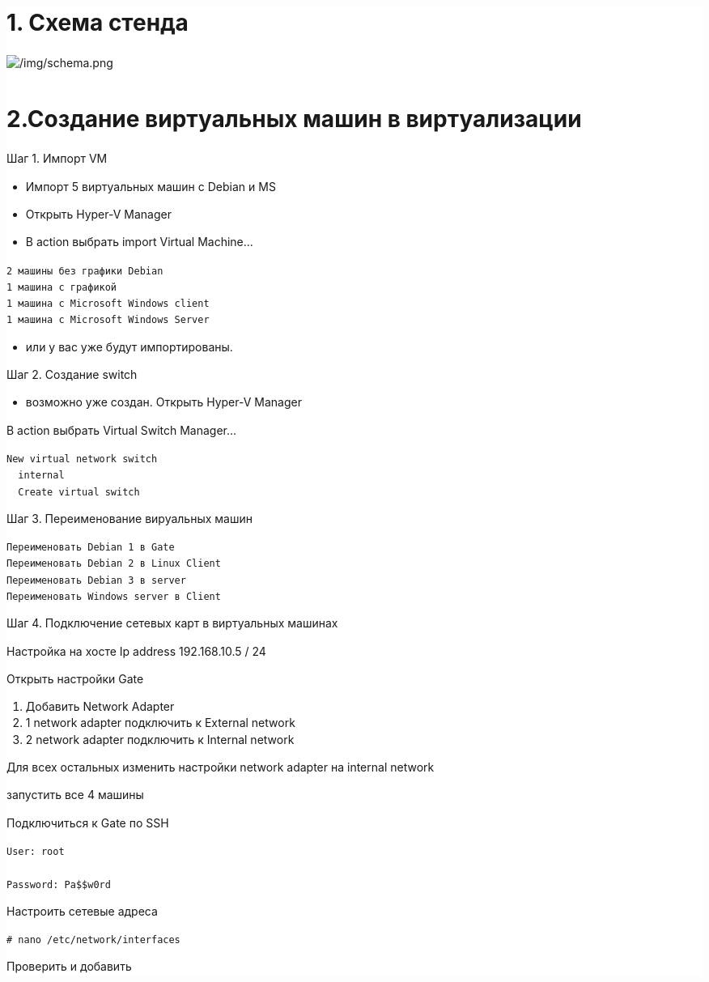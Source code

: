 # 1. Схема стенда
![/img/schema.png](../img/schema.png)


# 2.Создание виртуальных машин в виртуализации
Шаг 1. Импорт VM

* Импорт 5 виртуальных машин с Debian и MS

* Открыть  Hyper-V Manager

* В action выбрать import Virtual Machine...
```
2 машины без графики Debian
1 машина с графикой
1 машина с Microsoft Windows client
1 машина с Microsoft Windows Server
```
* или у вас уже будут импортированы.

Шаг 2. Создание switch
* возможно уже создан.
Открыть  Hyper-V Manager

В action выбрать Virtual Switch Manager...
```
New virtual network switch
  internal
  Create virtual switch
```

Шаг 3. Переименование вируальных машин

```
Переименовать Debian 1 в Gate
Переименовать Debian 2 в Linux Client
Переименовать Debian 3 в server
Переименовать Windows server в Client
```

Шаг 4. Подключение сетевых карт в виртуальных машинах

Настройка на хосте Ip address 192.168.10.5 / 24

Открыть настройки Gate

1. Добавить Network Adapter
2. 1 network adapter подключить к External network
3. 2 network adapter подключить к Internal network

Для всех остальных изменить настройки network adapter на internal network

запустить все 4 машины

Подключиться к Gate по SSH
```
User: root

Password: Pa$$w0rd
```
Настроить сетевые адреса
```
# nano /etc/network/interfaces
```
Проверить и добавить
